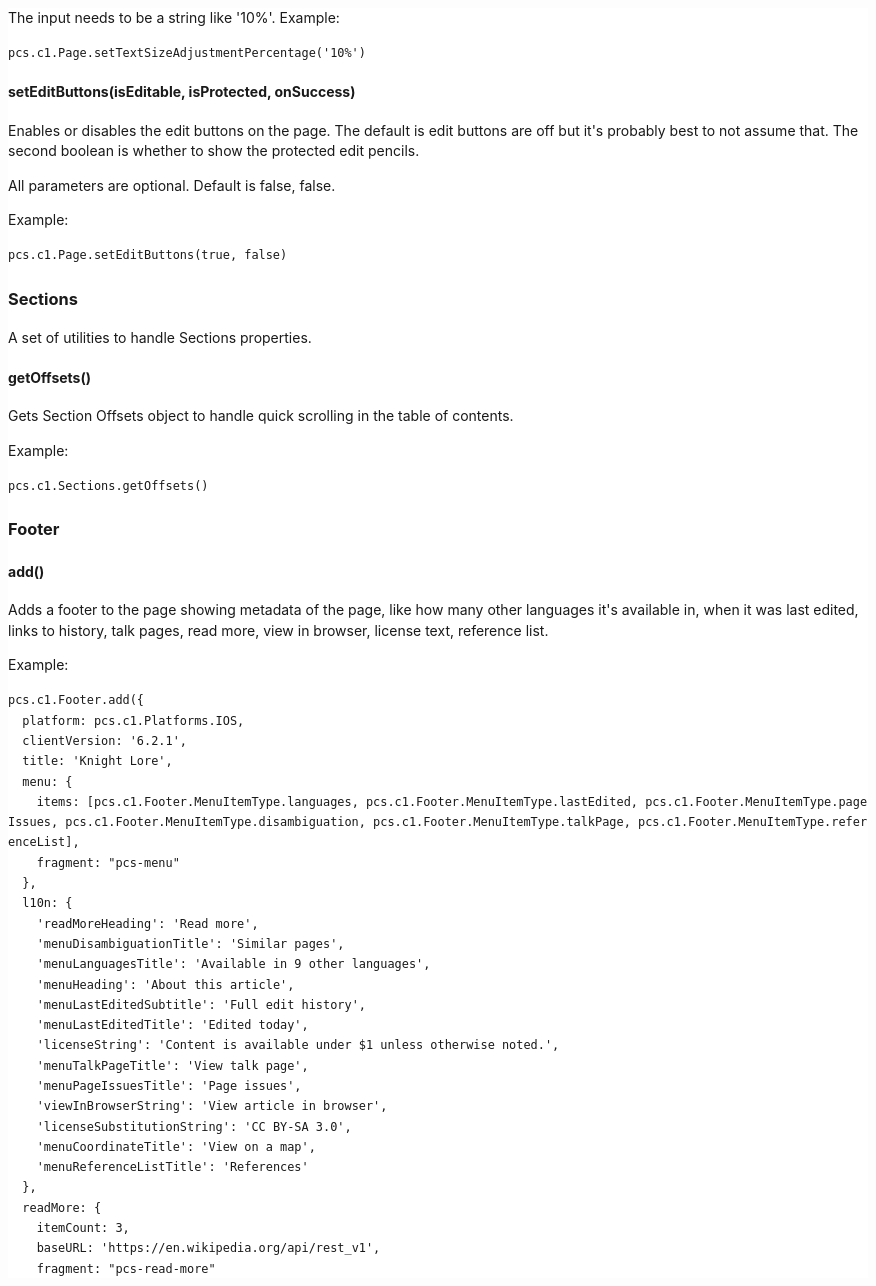 The input needs to be a string like '10%'. Example:
```
pcs.c1.Page.setTextSizeAdjustmentPercentage('10%')
```

#### setEditButtons(isEditable, isProtected, onSuccess)
Enables or disables the edit buttons on the page. The default is edit buttons are off but it's probably best to not assume that.
The second boolean is whether to show the protected edit pencils.

All parameters are optional. Default is false, false.

Example:
```
pcs.c1.Page.setEditButtons(true, false)
```

### Sections
A set of utilities to handle Sections properties.

#### getOffsets()
Gets Section Offsets object to handle quick scrolling in the table of contents.

Example:
```
pcs.c1.Sections.getOffsets()
```

### Footer

#### add()
Adds a footer to the page showing metadata of the page, like how many other languages it's available in, when it was last edited, links to history, talk pages, read more, view in browser, license text, reference list. 

Example:
```
pcs.c1.Footer.add({
  platform: pcs.c1.Platforms.IOS,
  clientVersion: '6.2.1',
  title: 'Knight Lore',
  menu: {
    items: [pcs.c1.Footer.MenuItemType.languages, pcs.c1.Footer.MenuItemType.lastEdited, pcs.c1.Footer.MenuItemType.pageIssues, pcs.c1.Footer.MenuItemType.disambiguation, pcs.c1.Footer.MenuItemType.talkPage, pcs.c1.Footer.MenuItemType.referenceList],
    fragment: "pcs-menu"
  },
  l10n: { 
    'readMoreHeading': 'Read more',
    'menuDisambiguationTitle': 'Similar pages',
    'menuLanguagesTitle': 'Available in 9 other languages',
    'menuHeading': 'About this article',
    'menuLastEditedSubtitle': 'Full edit history',
    'menuLastEditedTitle': 'Edited today',
    'licenseString': 'Content is available under $1 unless otherwise noted.',
    'menuTalkPageTitle': 'View talk page',
    'menuPageIssuesTitle': 'Page issues',
    'viewInBrowserString': 'View article in browser',
    'licenseSubstitutionString': 'CC BY-SA 3.0',
    'menuCoordinateTitle': 'View on a map',
    'menuReferenceListTitle': 'References'
  },
  readMore: { 
    itemCount: 3,
    baseURL: 'https://en.wikipedia.org/api/rest_v1',
    fragment: "pcs-read-more"
```

[Page Content Service]: https://www.mediawiki.org/wiki/Page_Content_Service